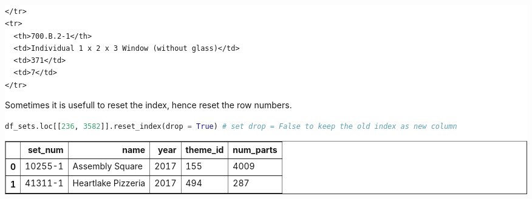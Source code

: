     </tr>
    <tr>
      <th>700.B.2-1</th>
      <td>Individual 1 x 2 x 3 Window (without glass)</td>
      <td>371</td>
      <td>7</td>
    </tr>
  </tbody>
</table>
</div>



Sometimes it is usefull to reset the index, hence reset the row numbers.


```python
df_sets.loc[[236, 3582]].reset_index(drop = True) # set drop = False to keep the old index as new column
```




<div>
<style scoped>
    .dataframe tbody tr th:only-of-type {
        vertical-align: middle;
    }

    .dataframe tbody tr th {
        vertical-align: top;
    }

    .dataframe thead th {
        text-align: right;
    }
</style>
<table border="1" class="dataframe">
  <thead>
    <tr style="text-align: right;">
      <th></th>
      <th>set_num</th>
      <th>name</th>
      <th>year</th>
      <th>theme_id</th>
      <th>num_parts</th>
    </tr>
  </thead>
  <tbody>
    <tr>
      <th>0</th>
      <td>10255-1</td>
      <td>Assembly Square</td>
      <td>2017</td>
      <td>155</td>
      <td>4009</td>
    </tr>
    <tr>
      <th>1</th>
      <td>41311-1</td>
      <td>Heartlake Pizzeria</td>
      <td>2017</td>
      <td>494</td>
      <td>287</td>
    </tr>
  </tbody>
</table>
</div>